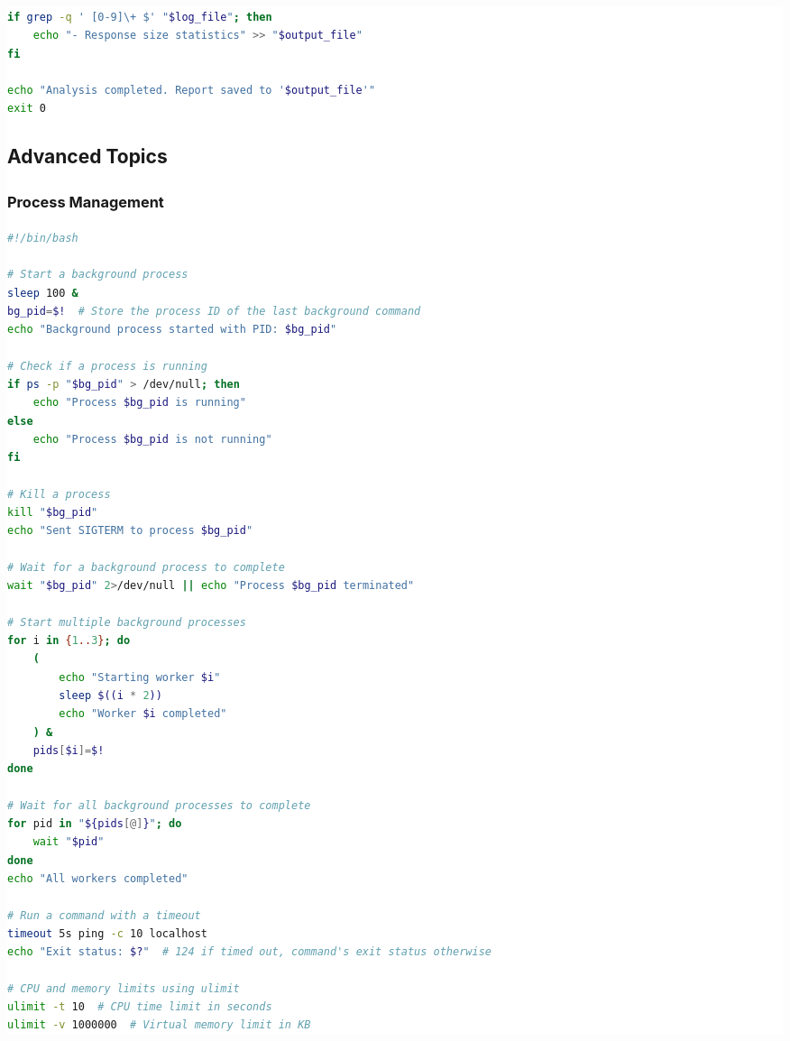 ```bash
if grep -q ' [0-9]\+ $' "$log_file"; then
    echo "- Response size statistics" >> "$output_file"
fi

echo "Analysis completed. Report saved to '$output_file'"
exit 0
```

## Advanced Topics

### Process Management

```bash
#!/bin/bash

# Start a background process
sleep 100 &
bg_pid=$!  # Store the process ID of the last background command
echo "Background process started with PID: $bg_pid"

# Check if a process is running
if ps -p "$bg_pid" > /dev/null; then
    echo "Process $bg_pid is running"
else
    echo "Process $bg_pid is not running"
fi

# Kill a process
kill "$bg_pid"
echo "Sent SIGTERM to process $bg_pid"

# Wait for a background process to complete
wait "$bg_pid" 2>/dev/null || echo "Process $bg_pid terminated"

# Start multiple background processes
for i in {1..3}; do
    (
        echo "Starting worker $i"
        sleep $((i * 2))
        echo "Worker $i completed"
    ) &
    pids[$i]=$!
done

# Wait for all background processes to complete
for pid in "${pids[@]}"; do
    wait "$pid"
done
echo "All workers completed"

# Run a command with a timeout
timeout 5s ping -c 10 localhost
echo "Exit status: $?"  # 124 if timed out, command's exit status otherwise

# CPU and memory limits using ulimit
ulimit -t 10  # CPU time limit in seconds
ulimit -v 1000000  # Virtual memory limit in KB
```
